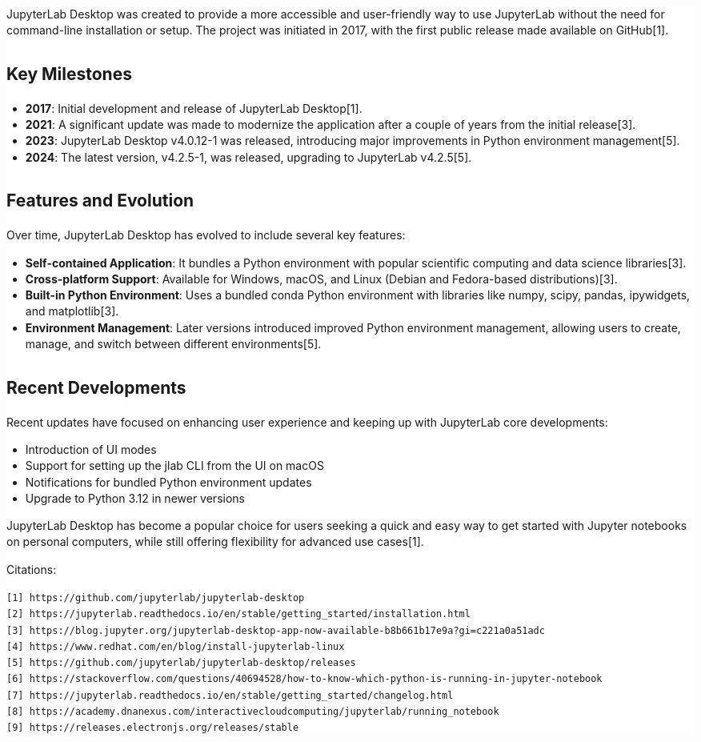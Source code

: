 JupyterLab Desktop was created to provide a more accessible and user-friendly way to use JupyterLab without the need for command-line installation or setup. The project was initiated in 2017, with the first public release made available on GitHub[1].

## Key Milestones

- **2017**: Initial development and release of JupyterLab Desktop[1].
- **2021**: A significant update was made to modernize the application after a couple of years from the initial release[3].
- **2023**: JupyterLab Desktop v4.0.12-1 was released, introducing major improvements in Python environment management[5].
- **2024**: The latest version, v4.2.5-1, was released, upgrading to JupyterLab v4.2.5[5].

## Features and Evolution

Over time, JupyterLab Desktop has evolved to include several key features:

- **Self-contained Application**: It bundles a Python environment with popular scientific computing and data science libraries[3].
- **Cross-platform Support**: Available for Windows, macOS, and Linux (Debian and Fedora-based distributions)[3].
- **Built-in Python Environment**: Uses a bundled conda Python environment with libraries like numpy, scipy, pandas, ipywidgets, and matplotlib[3].
- **Environment Management**: Later versions introduced improved Python environment management, allowing users to create, manage, and switch between different environments[5].

## Recent Developments

Recent updates have focused on enhancing user experience and keeping up with JupyterLab core developments:

- Introduction of UI modes
- Support for setting up the jlab CLI from the UI on macOS
- Notifications for bundled Python environment updates
- Upgrade to Python 3.12 in newer versions

JupyterLab Desktop has become a popular choice for users seeking a quick and easy way to get started with Jupyter notebooks on personal computers, while still offering flexibility for advanced use cases[1].

Citations:

    [1] https://github.com/jupyterlab/jupyterlab-desktop
    [2] https://jupyterlab.readthedocs.io/en/stable/getting_started/installation.html
    [3] https://blog.jupyter.org/jupyterlab-desktop-app-now-available-b8b661b17e9a?gi=c221a0a51adc
    [4] https://www.redhat.com/en/blog/install-jupyterlab-linux
    [5] https://github.com/jupyterlab/jupyterlab-desktop/releases
    [6] https://stackoverflow.com/questions/40694528/how-to-know-which-python-is-running-in-jupyter-notebook
    [7] https://jupyterlab.readthedocs.io/en/stable/getting_started/changelog.html
    [8] https://academy.dnanexus.com/interactivecloudcomputing/jupyterlab/running_notebook
    [9] https://releases.electronjs.org/releases/stable

